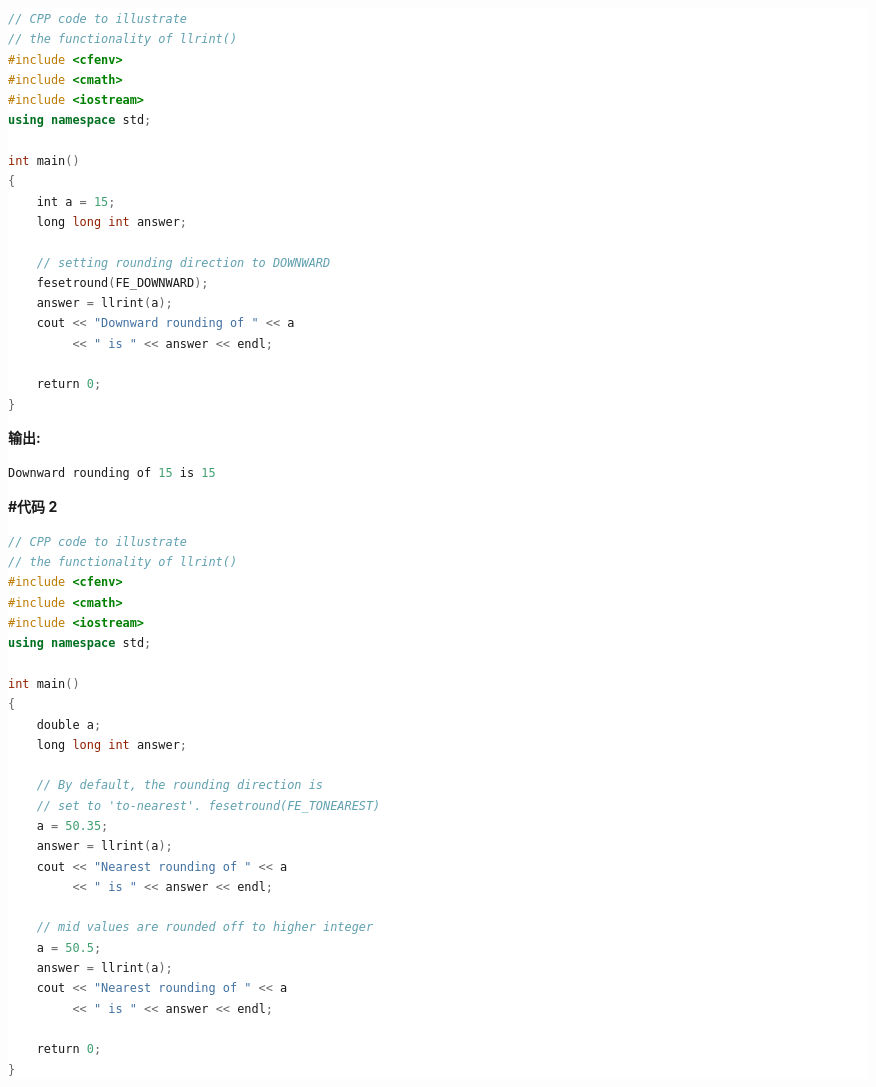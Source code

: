 ```cpp
// CPP code to illustrate
// the functionality of llrint()
#include <cfenv>
#include <cmath>
#include <iostream>
using namespace std;

int main()
{
    int a = 15;
    long long int answer;

    // setting rounding direction to DOWNWARD
    fesetround(FE_DOWNWARD);
    answer = llrint(a);
    cout << "Downward rounding of " << a 
         << " is " << answer << endl;

    return 0;
}
```

**输出:**

```cpp
Downward rounding of 15 is 15

```

**#代码 2**

```cpp
// CPP code to illustrate
// the functionality of llrint()
#include <cfenv>
#include <cmath>
#include <iostream>
using namespace std;

int main()
{
    double a;
    long long int answer;

    // By default, the rounding direction is 
    // set to 'to-nearest'. fesetround(FE_TONEAREST)
    a = 50.35;
    answer = llrint(a);
    cout << "Nearest rounding of " << a 
         << " is " << answer << endl;

    // mid values are rounded off to higher integer
    a = 50.5;
    answer = llrint(a);
    cout << "Nearest rounding of " << a 
         << " is " << answer << endl;

    return 0;
}
```
